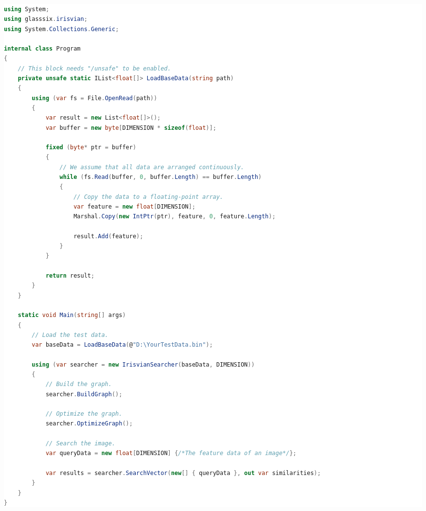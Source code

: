 ```C#
using System;
using glasssix.irisvian;
using System.Collections.Generic;

internal class Program
{
	// This block needs "/unsafe" to be enabled.
	private unsafe static IList<float[]> LoadBaseData(string path)
	{
		using (var fs = File.OpenRead(path))
		{
			var result = new List<float[]>();
			var buffer = new byte[DIMENSION * sizeof(float)];

			fixed (byte* ptr = buffer)
			{
				// We assume that all data are arranged continuously.
				while (fs.Read(buffer, 0, buffer.Length) == buffer.Length)
				{
					// Copy the data to a floating-point array.
					var feature = new float[DIMENSION];
					Marshal.Copy(new IntPtr(ptr), feature, 0, feature.Length);

					result.Add(feature);
				}
			}

			return result;
		}
	}

	static void Main(string[] args)
	{
		// Load the test data.
		var baseData = LoadBaseData(@"D:\YourTestData.bin");

		using (var searcher = new IrisvianSearcher(baseData, DIMENSION))
		{
			// Build the graph.
			searcher.BuildGraph();

			// Optimize the graph.
			searcher.OptimizeGraph();

			// Search the image.
			var queryData = new float[DIMENSION] {/*The feature data of an image*/};

			var results = searcher.SearchVector(new[] { queryData }, out var similarities);
		}
	}
}
```
